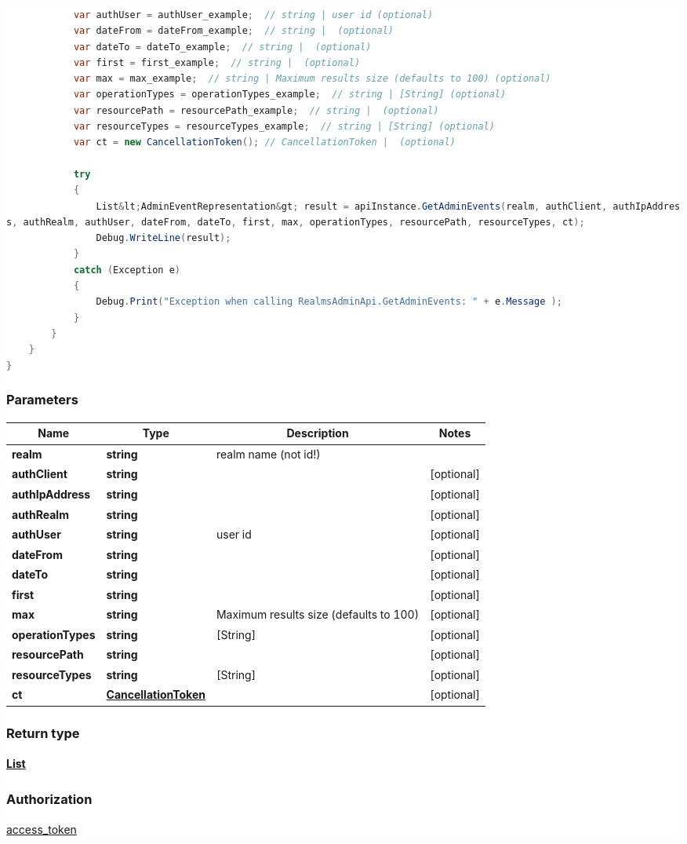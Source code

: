 ```csharp
            var authUser = authUser_example;  // string | user id (optional) 
            var dateFrom = dateFrom_example;  // string |  (optional) 
            var dateTo = dateTo_example;  // string |  (optional) 
            var first = first_example;  // string |  (optional) 
            var max = max_example;  // string | Maximum results size (defaults to 100) (optional) 
            var operationTypes = operationTypes_example;  // string | [String] (optional) 
            var resourcePath = resourcePath_example;  // string |  (optional) 
            var resourceTypes = resourceTypes_example;  // string | [String] (optional) 
            var ct = new CancellationToken(); // CancellationToken |  (optional) 

            try
            {
                List&lt;AdminEventRepresentation&gt; result = apiInstance.GetAdminEvents(realm, authClient, authIpAddress, authRealm, authUser, dateFrom, dateTo, first, max, operationTypes, resourcePath, resourceTypes, ct);
                Debug.WriteLine(result);
            }
            catch (Exception e)
            {
                Debug.Print("Exception when calling RealmsAdminApi.GetAdminEvents: " + e.Message );
            }
        }
    }
}
```

### Parameters

Name | Type | Description  | Notes
------------- | ------------- | ------------- | -------------
 **realm** | **string**| realm name (not id!) | 
 **authClient** | **string**|  | [optional] 
 **authIpAddress** | **string**|  | [optional] 
 **authRealm** | **string**|  | [optional] 
 **authUser** | **string**| user id | [optional] 
 **dateFrom** | **string**|  | [optional] 
 **dateTo** | **string**|  | [optional] 
 **first** | **string**|  | [optional] 
 **max** | **string**| Maximum results size (defaults to 100) | [optional] 
 **operationTypes** | **string**| [String] | [optional] 
 **resourcePath** | **string**|  | [optional] 
 **resourceTypes** | **string**| [String] | [optional] 
 **ct** | [**CancellationToken**](.md)|  | [optional] 

### Return type

[**List<AdminEventRepresentation>**](AdminEventRepresentation.md)

### Authorization

[access_token](../README.md#access_token)
